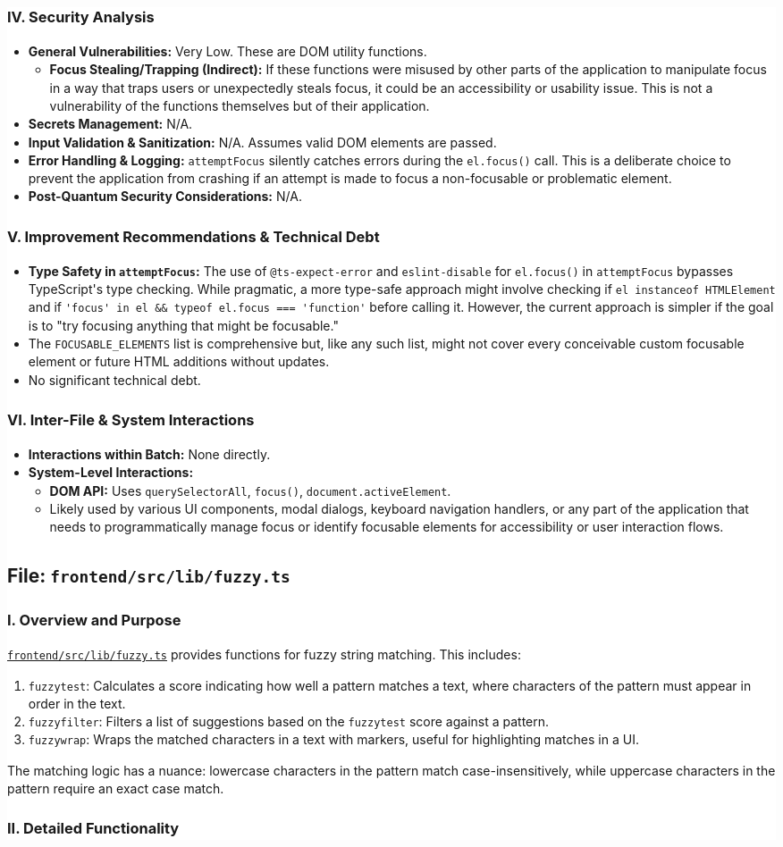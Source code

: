 ### IV. Security Analysis

*   **General Vulnerabilities:** Very Low. These are DOM utility functions.
    *   **Focus Stealing/Trapping (Indirect):** If these functions were misused by other parts of the application to manipulate focus in a way that traps users or unexpectedly steals focus, it could be an accessibility or usability issue. This is not a vulnerability of the functions themselves but of their application.
*   **Secrets Management:** N/A.
*   **Input Validation & Sanitization:** N/A. Assumes valid DOM elements are passed.
*   **Error Handling & Logging:** `attemptFocus` silently catches errors during the `el.focus()` call. This is a deliberate choice to prevent the application from crashing if an attempt is made to focus a non-focusable or problematic element.
*   **Post-Quantum Security Considerations:** N/A.

### V. Improvement Recommendations & Technical Debt

*   **Type Safety in `attemptFocus`:** The use of `@ts-expect-error` and `eslint-disable` for `el.focus()` in `attemptFocus` bypasses TypeScript's type checking. While pragmatic, a more type-safe approach might involve checking if `el instanceof HTMLElement` and if `'focus' in el && typeof el.focus === 'function'` before calling it. However, the current approach is simpler if the goal is to "try focusing anything that might be focusable."
*   The `FOCUSABLE_ELEMENTS` list is comprehensive but, like any such list, might not cover every conceivable custom focusable element or future HTML additions without updates.
*   No significant technical debt.

### VI. Inter-File & System Interactions

*   **Interactions within Batch:** None directly.
*   **System-Level Interactions:**
    *   **DOM API:** Uses `querySelectorAll`, `focus()`, `document.activeElement`.
    *   Likely used by various UI components, modal dialogs, keyboard navigation handlers, or any part of the application that needs to programmatically manage focus or identify focusable elements for accessibility or user interaction flows.

## File: `frontend/src/lib/fuzzy.ts`

### I. Overview and Purpose

[`frontend/src/lib/fuzzy.ts`](frontend/src/lib/fuzzy.ts:1) provides functions for fuzzy string matching. This includes:
1.  `fuzzytest`: Calculates a score indicating how well a pattern matches a text, where characters of the pattern must appear in order in the text.
2.  `fuzzyfilter`: Filters a list of suggestions based on the `fuzzytest` score against a pattern.
3.  `fuzzywrap`: Wraps the matched characters in a text with markers, useful for highlighting matches in a UI.

The matching logic has a nuance: lowercase characters in the pattern match case-insensitively, while uppercase characters in the pattern require an exact case match.

### II. Detailed Functionality
